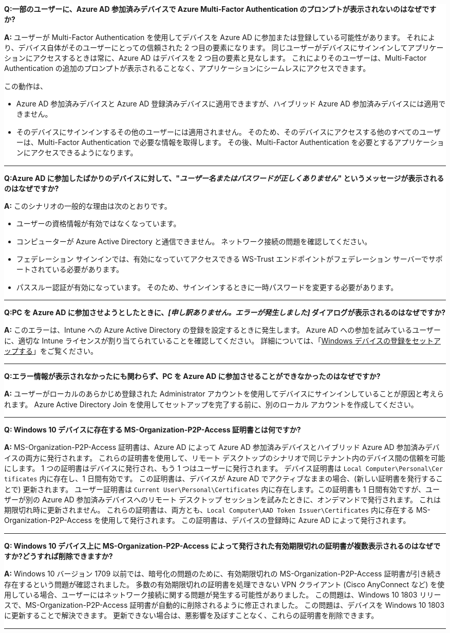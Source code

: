 **Q:一部のユーザーに、Azure AD 参加済みデバイスで Azure Multi-Factor Authentication のプロンプトが表示されないのはなぜですか?**

**A:** ユーザーが Multi-Factor Authentication を使用してデバイスを Azure AD に参加または登録している可能性があります。 それにより、デバイス自体がそのユーザーにとっての信頼された 2 つ目の要素になります。 同じユーザーがデバイスにサインインしてアプリケーションにアクセスするときは常に、Azure AD はデバイスを 2 つ目の要素と見なします。 これによりそのユーザーは、Multi-Factor Authentication の追加のプロンプトが表示されることなく、アプリケーションにシームレスにアクセスできます。 

この動作は、

- Azure AD 参加済みデバイスと Azure AD 登録済みデバイスに適用できますが、ハイブリッド Azure AD 参加済みデバイスには適用できません。

- そのデバイスにサインインするその他のユーザーには適用されません。 そのため、そのデバイスにアクセスする他のすべてのユーザーは、Multi-Factor Authentication で必要な情報を取得します。 その後、Multi-Factor Authentication を必要とするアプリケーションにアクセスできるようになります。

---

**Q:Azure AD に参加したばかりのデバイスに対して、"*ユーザー名またはパスワードが正しくありません*" というメッセージが表示されるのはなぜですか?**

**A:** このシナリオの一般的な理由は次のとおりです。

- ユーザーの資格情報が有効ではなくなっています。

- コンピューターが Azure Active Directory と通信できません。 ネットワーク接続の問題を確認してください。

- フェデレーション サインインでは、有効になっていてアクセスできる WS-Trust エンドポイントがフェデレーション サーバーでサポートされている必要があります。 

- パススルー認証が有効になっています。 そのため、サインインするときに一時パスワードを変更する必要があります。

---

**Q:PC を Azure AD に参加させようとしたときに、*[申し訳ありません。エラーが発生しました]* ダイアログが表示されるのはなぜですか?**

**A:** このエラーは、Intune への Azure Active Directory の登録を設定するときに発生します。 Azure AD への参加を試みているユーザーに、適切な Intune ライセンスが割り当てられていることを確認してください。 詳細については、「[Windows デバイスの登録をセットアップする](https://docs.microsoft.com/intune/windows-enroll)」をご覧ください。  

---

**Q:エラー情報が表示されなかったにも関わらず、PC を Azure AD に参加させることができなかったのはなぜですか?**

**A:** ユーザーがローカルのあらかじめ登録された Administrator アカウントを使用してデバイスにサインインしていることが原因と考えられます。 Azure Active Directory Join を使用してセットアップを完了する前に、別のローカル アカウントを作成してください。 

---

**Q: Windows 10 デバイスに存在する MS-Organization-P2P-Access 証明書とは何ですか?**

**A:** MS-Organization-P2P-Access 証明書は、Azure AD によって Azure AD 参加済みデバイスとハイブリッド Azure AD 参加済みデバイスの両方に発行されます。 これらの証明書を使用して、リモート デスクトップのシナリオで同じテナント内のデバイス間の信頼を可能にします。 1 つの証明書はデバイスに発行され、もう 1 つはユーザーに発行されます。 デバイス証明書は `Local Computer\Personal\Certificates` 内に存在し、1 日間有効です。 この証明書は、デバイスが Azure AD でアクティブなままの場合、(新しい証明書を発行することで) 更新されます。 ユーザー証明書は `Current User\Personal\Certificates` 内に存在します。この証明書も 1 日間有効ですが、ユーザーが別の Azure AD 参加済みデバイスへのリモート デスクトップ セッションを試みたときに、オンデマンドで発行されます。 これは期限切れ時に更新されません。 これらの証明書は、両方とも、`Local Computer\AAD Token Issuer\Certificates` 内に存在する MS-Organization-P2P-Access を使用して発行されます。 この証明書は、デバイスの登録時に Azure AD によって発行されます。 

---

**Q: Windows 10 デバイス上に MS-Organization-P2P-Access によって発行された有効期限切れの証明書が複数表示されるのはなぜですか?どうすれば削除できますか?**

**A:** Windows 10 バージョン 1709 以前では、暗号化の問題のために、有効期限切れの MS-Organization-P2P-Access 証明書が引き続き存在するという問題が確認されました。 多数の有効期限切れの証明書を処理できない VPN クライアント (Cisco AnyConnect など) を使用している場合、ユーザーにはネットワーク接続に関する問題が発生する可能性がありました。 この問題は、Windows 10 1803 リリースで、MS-Organization-P2P-Access 証明書が自動的に削除されるように修正されました。 この問題は、デバイスを Windows 10 1803 に更新することで解決できます。 更新できない場合は、悪影響を及ぼすことなく、これらの証明書を削除できます。  

---